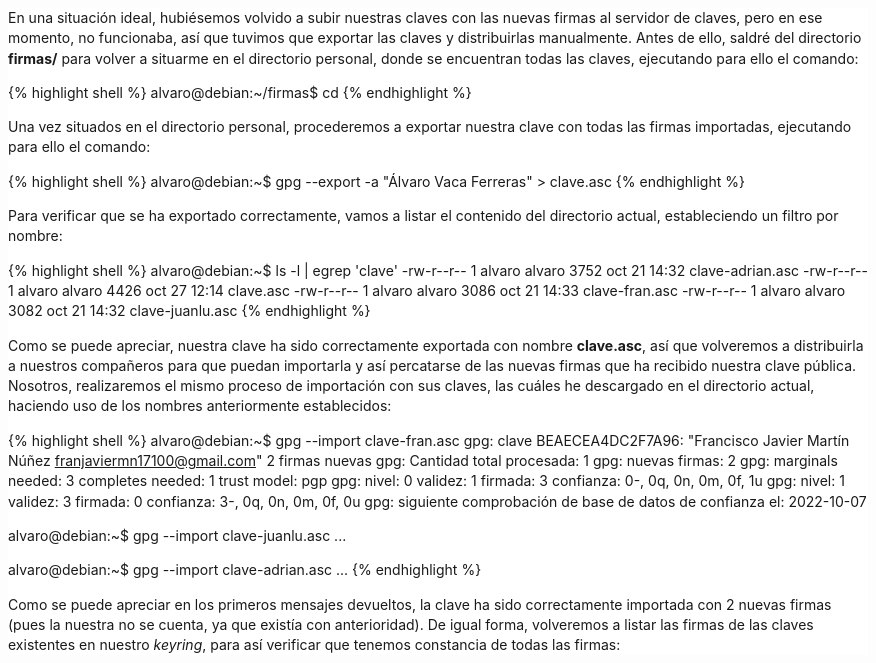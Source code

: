 En una situación ideal, hubiésemos volvido a subir nuestras claves con las nuevas firmas al servidor de claves, pero en ese momento, no funcionaba, así que tuvimos que exportar las claves y distribuirlas manualmente. Antes de ello, saldré del directorio **firmas/** para volver a situarme en el directorio personal, donde se encuentran todas las claves, ejecutando para ello el comando:

{% highlight shell %}
alvaro@debian:~/firmas$ cd
{% endhighlight %}

Una vez situados en el directorio personal, procederemos a exportar nuestra clave con todas las firmas importadas, ejecutando para ello el comando:

{% highlight shell %}
alvaro@debian:~$ gpg --export -a "Álvaro Vaca Ferreras" > clave.asc
{% endhighlight %}

Para verificar que se ha exportado correctamente, vamos a listar el contenido del directorio actual, estableciendo un filtro por nombre:

{% highlight shell %}
alvaro@debian:~$ ls -l | egrep 'clave'
-rw-r--r-- 1 alvaro alvaro      3752 oct 21 14:32 clave-adrian.asc
-rw-r--r-- 1 alvaro alvaro      4426 oct 27 12:14 clave.asc
-rw-r--r-- 1 alvaro alvaro      3086 oct 21 14:33 clave-fran.asc
-rw-r--r-- 1 alvaro alvaro      3082 oct 21 14:32 clave-juanlu.asc
{% endhighlight %}

Como se puede apreciar, nuestra clave ha sido correctamente exportada con nombre **clave.asc**, así que volveremos a distribuirla a nuestros compañeros para que puedan importarla y así percatarse de las nuevas firmas que ha recibido nuestra clave pública. Nosotros, realizaremos el mismo proceso de importación con sus claves, las cuáles he descargado en el directorio actual, haciendo uso de los nombres anteriormente establecidos:

{% highlight shell %}
alvaro@debian:~$ gpg --import clave-fran.asc
gpg: clave BEAECEA4DC2F7A96: "Francisco Javier Martín Núñez <franjaviermn17100@gmail.com>" 2 firmas nuevas
gpg: Cantidad total procesada: 1
gpg:         nuevas firmas: 2
gpg: marginals needed: 3  completes needed: 1  trust model: pgp
gpg: nivel: 0  validez:   1  firmada:   3  confianza: 0-, 0q, 0n, 0m, 0f, 1u
gpg: nivel: 1  validez:   3  firmada:   0  confianza: 3-, 0q, 0n, 0m, 0f, 0u
gpg: siguiente comprobación de base de datos de confianza el: 2022-10-07

alvaro@debian:~$ gpg --import clave-juanlu.asc 
...

alvaro@debian:~$ gpg --import clave-adrian.asc 
...
{% endhighlight %}

Como se puede apreciar en los primeros mensajes devueltos, la clave ha sido correctamente importada con 2 nuevas firmas (pues la nuestra no se cuenta, ya que existía con anterioridad). De igual forma, volveremos a listar las firmas de las claves existentes en nuestro _keyring_, para así verificar que tenemos constancia de todas las firmas:
